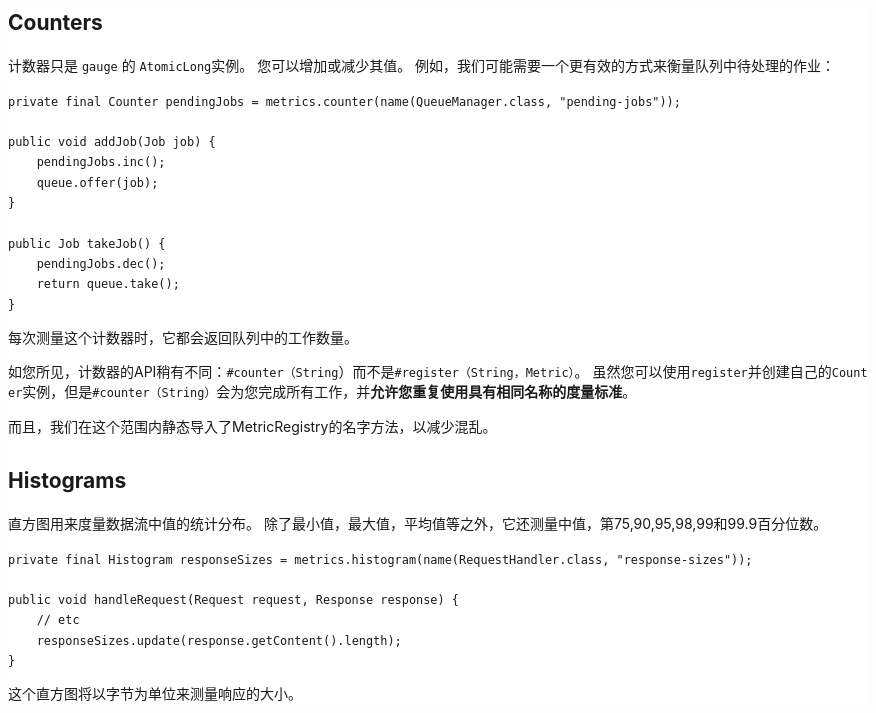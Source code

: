 





## Counters

计数器只是 `gauge` 的 `AtomicLong`实例。
您可以增加或减少其值。
例如，我们可能需要一个更有效的方式来衡量队列中待处理的作业：

```
private final Counter pendingJobs = metrics.counter(name(QueueManager.class, "pending-jobs"));

public void addJob(Job job) {
    pendingJobs.inc();
    queue.offer(job);
}

public Job takeJob() {
    pendingJobs.dec();
    return queue.take();
}
```

每次测量这个计数器时，它都会返回队列中的工作数量。

如您所见，计数器的API稍有不同：`#counter（String`）而不是`#register（String，Metric）`。 虽然您可以使用`register`并创建自己的`Counter`实例，但是`#counter（String）`会为您完成所有工作，并**允许您重复使用具有相同名称的度量标准**。

而且，我们在这个范围内静态导入了MetricRegistry的名字方法，以减少混乱。








## Histograms

直方图用来度量数据流中值的统计分布。
除了最小值，最大值，平均值等之外，它还测量中值，第75,90,95,98,99和99.9百分位数。

```
private final Histogram responseSizes = metrics.histogram(name(RequestHandler.class, "response-sizes"));

public void handleRequest(Request request, Response response) {
    // etc
    responseSizes.update(response.getContent().length);
}
```
这个直方图将以字节为单位来测量响应的大小。






